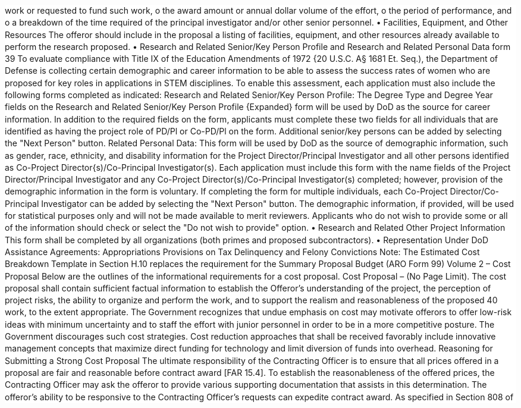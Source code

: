 work or requested to fund such work,
o the award amount or annual dollar volume of the effort,
o the period of performance, and
o a breakdown of the time required of the principal investigator and/or other
senior personnel.
• Facilities, Equipment, and Other Resources
The offeror should include in the proposal a listing of facilities, equipment, and
other resources already available to perform the research proposed.
• Research and Related Senior/Key Person Profile and Research and Related
Personal Data form
39
To evaluate compliance with Title IX of the Education Amendments of 1972 {20
U.S.C. A§ 1681 Et. Seq.), the Department of Defense is collecting certain
demographic and career information to be able to assess the success rates of women
who are proposed for key roles in applications in STEM disciplines. To enable this
assessment, each application must also include the following forms completed as
indicated:
Research and Related Senior/Key Person Profile: The Degree Type and Degree
Year fields on the Research and Related Senior/Key Person Profile {Expanded}
form will be used by DoD as the source for career information. In addition to the
required fields on the form, applicants must complete these two fields for all
individuals that are identified as having the project role of PD/Pl or Co-PD/Pl on
the form. Additional senior/key persons can be added by selecting the "Next
Person" button.
Related Personal Data: This form will be used by DoD as the source of
demographic information, such as gender, race, ethnicity, and disability
information for the Project Director/Principal Investigator and all other persons
identified as Co-Project Director{s)/Co-Principal Investigator(s). Each application
must include this form with the name fields of the Project Director/Principal
Investigator and any Co-Project Director(s)/Co-Principal Investigator(s)
completed; however, provision of the demographic information in the form is
voluntary. If completing the form for multiple individuals, each Co-Project
Director/Co-Principal Investigator can be added by selecting the "Next Person"
button. The demographic information, if provided, will be used for statistical
purposes only and will not be made available to merit reviewers. Applicants who
do not wish to provide some or all of the information should check or select the
"Do not wish to provide" option.
• Research and Related Other Project Information
This form shall be completed by all organizations (both primes and proposed
subcontractors).
• Representation Under DoD Assistance Agreements: Appropriations Provisions on
Tax Delinquency and Felony Convictions
Note: The Estimated Cost Breakdown Template in Section H.10 replaces the requirement
for the Summary Proposal Budget (ARO Form 99)
Volume 2 – Cost Proposal
Below are the outlines of the informational requirements for a cost proposal.
Cost Proposal – (No Page Limit). The cost proposal shall contain sufficient factual information to
establish the Offeror’s understanding of the project, the perception of project risks, the ability to
organize and perform the work, and to support the realism and reasonableness of the proposed 
40
work, to the extent appropriate. The Government recognizes that undue emphasis on cost may
motivate offerors to offer low-risk ideas with minimum uncertainty and to staff the effort with
junior personnel in order to be in a more competitive posture. The Government discourages such
cost strategies. Cost reduction approaches that shall be received favorably include innovative
management concepts that maximize direct funding for technology and limit diversion of funds
into overhead.
Reasoning for Submitting a Strong Cost Proposal
The ultimate responsibility of the Contracting Officer is to ensure that all prices offered in a
proposal are fair and reasonable before contract award [FAR 15.4]. To establish the
reasonableness of the offered prices, the Contracting Officer may ask the offeror to provide various
supporting documentation that assists in this determination. The offeror’s ability to be responsive
to the Contracting Officer’s requests can expedite contract award. As specified in Section 808 of